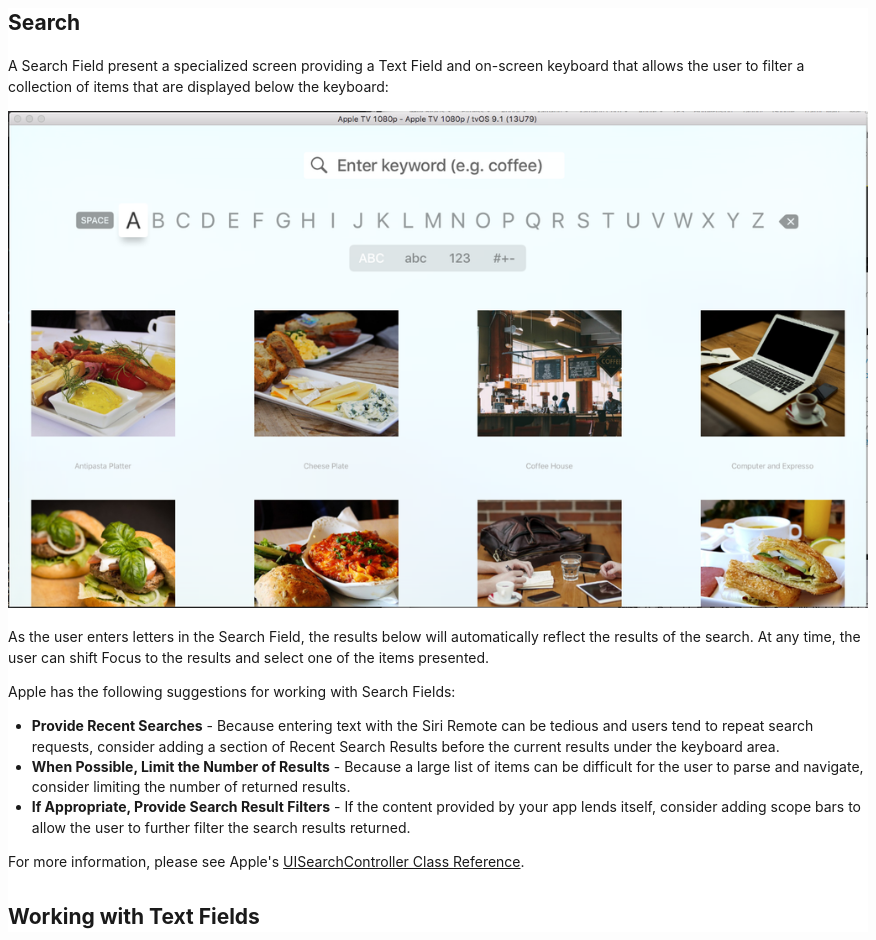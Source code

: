 <a name="Search" />

## Search

A Search Field present a specialized screen providing a Text Field and on-screen keyboard that allows the user to filter a collection of items that are displayed below the keyboard:

[![](text-fields-and-search-images/search01.png "Sample search results")](text-fields-and-search-images/search01.png#lightbox)

As the user enters letters in the Search Field, the results below will automatically reflect the results of the search. At any time, the user can shift Focus to the results and select one of the items presented.

Apple has the following suggestions for working with Search Fields:

- **Provide Recent Searches** - Because entering text with the Siri Remote can be tedious and users tend to repeat search requests, consider adding a section of Recent Search Results before the current results under the keyboard area.
- **When Possible, Limit the Number of Results** - Because a large list of items can be difficult for the user to parse and navigate, consider limiting the number of returned results.
- **If Appropriate, Provide Search Result Filters** - If the content provided by your app lends itself, consider adding scope bars to allow the user to further filter the search results returned.

For more information, please see Apple's [UISearchController Class Reference](https://developer.apple.com/library/tvos/documentation/UIKit/Reference/UISearchController/index.html).

<a name="Working-with-Text-Fields" />

## Working with Text Fields
